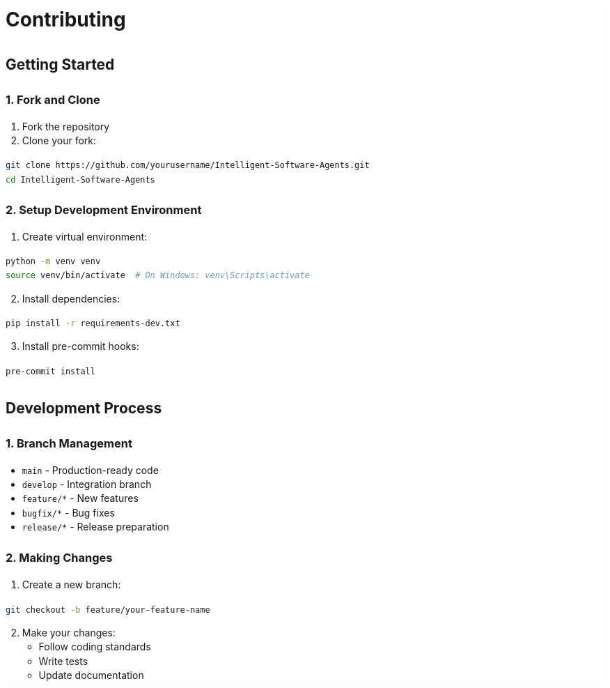 # Contributing

## Getting Started

### 1. Fork and Clone

1. Fork the repository
2. Clone your fork:
```bash
git clone https://github.com/yourusername/Intelligent-Software-Agents.git
cd Intelligent-Software-Agents
```

### 2. Setup Development Environment

1. Create virtual environment:
```bash
python -m venv venv
source venv/bin/activate  # On Windows: venv\Scripts\activate
```

2. Install dependencies:
```bash
pip install -r requirements-dev.txt
```

3. Install pre-commit hooks:
```bash
pre-commit install
```

## Development Process

### 1. Branch Management

- `main` - Production-ready code
- `develop` - Integration branch
- `feature/*` - New features
- `bugfix/*` - Bug fixes
- `release/*` - Release preparation

### 2. Making Changes

1. Create a new branch:
```bash
git checkout -b feature/your-feature-name
```

2. Make your changes:
   - Follow coding standards
   - Write tests
   - Update documentation

